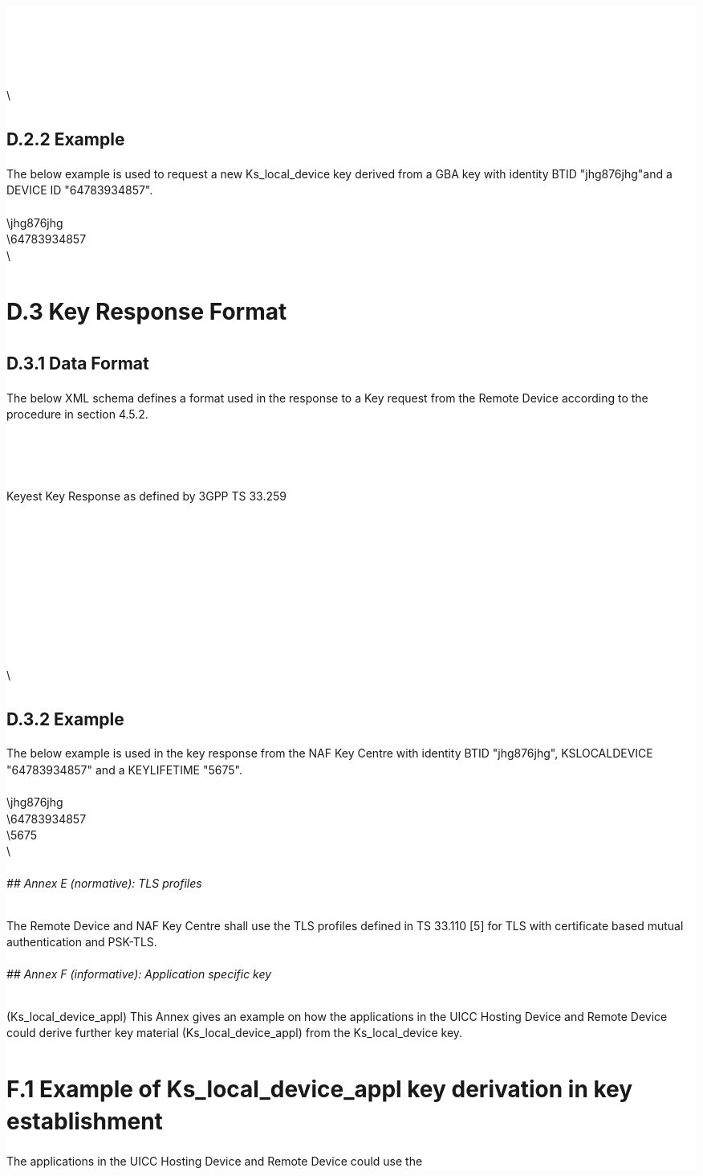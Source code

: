 \
\
\
\
\
\
## D.2.2 Example
The below example is used to request a new Ks_local_device key derived from a
GBA key with identity BTID \"jhg876jhg\"and a DEVICE ID \"64783934857\".
\
\
\jhg876jhg\
\64783934857\
\
# D.3 Key Response Format
## D.3.1 Data Format
The below XML schema defines a format used in the response to a Key request
from the Remote Device according to the procedure in section 4.5.2.
\
\
\
\
\
Keyest Key Response as defined by 3GPP TS 33.259
\
\
\
\
\
\
\
\
\
\
\
\
## D.3.2 Example
The below example is used in the key response from the NAF Key Centre with
identity BTID \"jhg876jhg\", KSLOCALDEVICE \"64783934857\" and a KEYLIFETIME
\"5675\".
\
\
\jhg876jhg\
\64783934857\
\5675\
\
###### ## Annex E (normative): TLS profiles
The Remote Device and NAF Key Centre shall use the TLS profiles defined in TS
33.110 [5] for TLS with certificate based mutual authentication and PSK-TLS.
###### ## Annex F (informative): Application specific key
(Ks_local_device_appl)
This Annex gives an example on how the applications in the UICC Hosting Device
and Remote Device could derive further key material (Ks_local_device_appl)
from the Ks_local_device key.
# F.1 Example of Ks_local_device_appl key derivation in key establishment
The applications in the UICC Hosting Device and Remote Device could use the